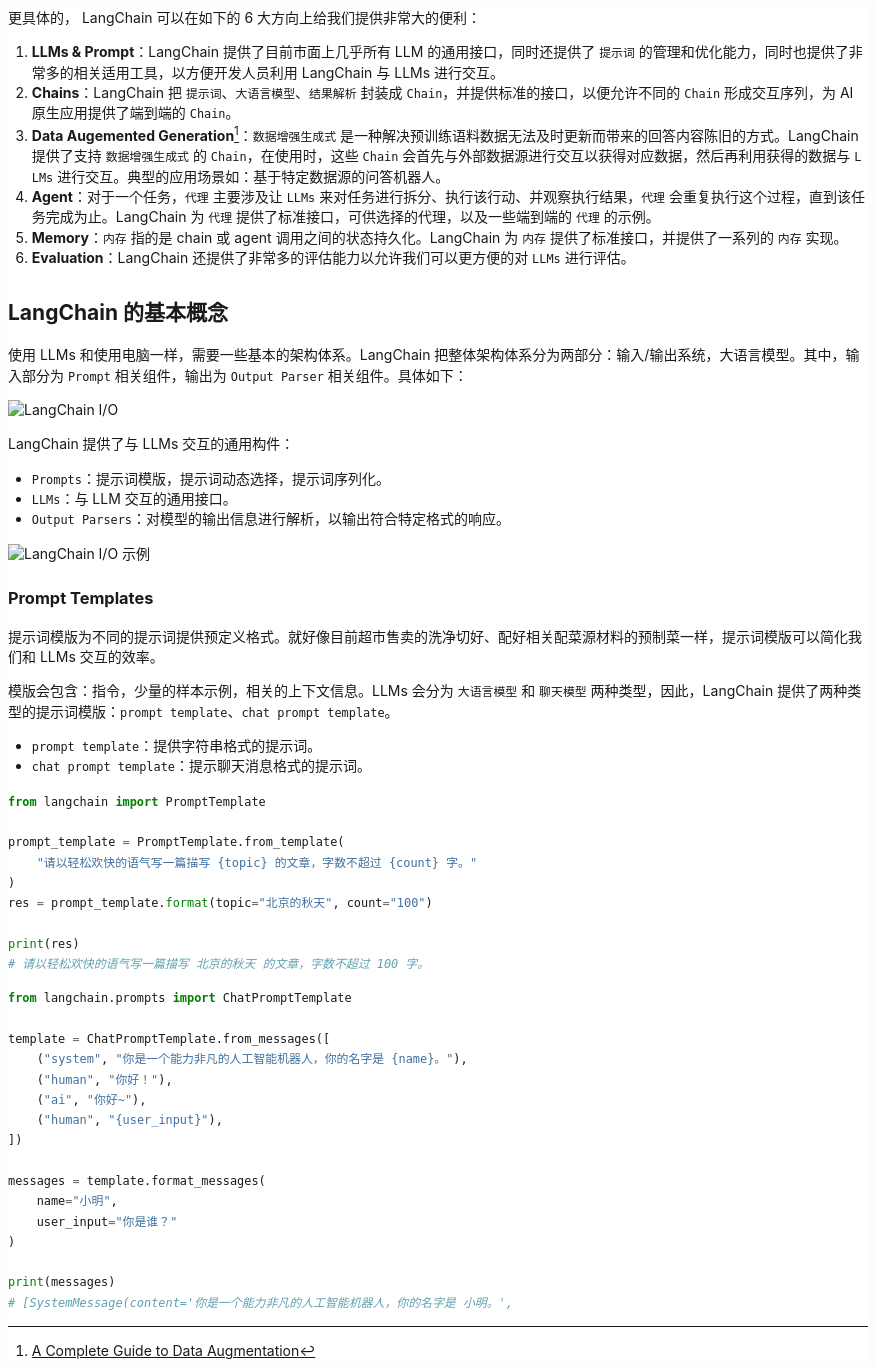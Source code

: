 更具体的， LangChain 可以在如下的 6 大方向上给我们提供非常大的便利：

1. **LLMs & Prompt**：LangChain 提供了目前市面上几乎所有 LLM 的通用接口，同时还提供了 `提示词` 的管理和优化能力，同时也提供了非常多的相关适用工具，以方便开发人员利用 LangChain 与 LLMs 进行交互。
2. **Chains**：LangChain 把 `提示词`、`大语言模型`、`结果解析` 封装成 `Chain`，并提供标准的接口，以便允许不同的 `Chain` 形成交互序列，为 AI 原生应用提供了端到端的 `Chain`。
3. **Data Augemented Generation**[^4]：`数据增强生成式` 是一种解决预训练语料数据无法及时更新而带来的回答内容陈旧的方式。LangChain 提供了支持 `数据增强生成式` 的 `Chain`，在使用时，这些 `Chain` 会首先与外部数据源进行交互以获得对应数据，然后再利用获得的数据与 `LLMs` 进行交互。典型的应用场景如：基于特定数据源的问答机器人。
4. **Agent**：对于一个任务，`代理` 主要涉及让 `LLMs` 来对任务进行拆分、执行该行动、并观察执行结果，`代理` 会重复执行这个过程，直到该任务完成为止。LangChain 为 `代理` 提供了标准接口，可供选择的代理，以及一些端到端的 `代理` 的示例。
5. **Memory**：`内存` 指的是 chain 或 agent 调用之间的状态持久化。LangChain 为 `内存` 提供了标准接口，并提供了一系列的 `内存` 实现。
6. **Evaluation**：LangChain 还提供了非常多的评估能力以允许我们可以更方便的对 `LLMs` 进行评估。

## LangChain 的基本概念
使用 LLMs 和使用电脑一样，需要一些基本的架构体系。LangChain 把整体架构体系分为两部分：输入/输出系统，大语言模型。其中，输入部分为 `Prompt` 相关组件，输出为 `Output Parser` 相关组件。具体如下：

![LangChain I/O](langchain_io.png)

LangChain 提供了与 LLMs 交互的通用构件：

* `Prompts`：提示词模版，提示词动态选择，提示词序列化。
* `LLMs`：与 LLM 交互的通用接口。
* `Output Parsers`：对模型的输出信息进行解析，以输出符合特定格式的响应。

![LangChain I/O 示例](langchain_io_example.jpeg)

### Prompt Templates
提示词模版为不同的提示词提供预定义格式。就好像目前超市售卖的洗净切好、配好相关配菜源材料的预制菜一样，提示词模版可以简化我们和 LLMs 交互的效率。

模版会包含：指令，少量的样本示例，相关的上下文信息。LLMs 会分为 `大语言模型` 和 `聊天模型` 两种类型，因此，LangChain 提供了两种类型的提示词模版：`prompt template`、`chat prompt template`。

* `prompt template`：提供字符串格式的提示词。
* `chat prompt template`：提示聊天消息格式的提示词。

```python
from langchain import PromptTemplate

prompt_template = PromptTemplate.from_template(
    "请以轻松欢快的语气写一篇描写 {topic} 的文章，字数不超过 {count} 字。"
)
res = prompt_template.format(topic="北京的秋天", count="100")

print(res)
# 请以轻松欢快的语气写一篇描写 北京的秋天 的文章，字数不超过 100 字。
```

```python
from langchain.prompts import ChatPromptTemplate

template = ChatPromptTemplate.from_messages([
    ("system", "你是一个能力非凡的人工智能机器人，你的名字是 {name}。"),
    ("human", "你好！"),
    ("ai", "你好~"),
    ("human", "{user_input}"),
])

messages = template.format_messages(
    name="小明",
    user_input="你是谁？"
)

print(messages)
# [SystemMessage(content='你是一个能力非凡的人工智能机器人，你的名字是 小明。', 
```

[^1]: [FFmpeg Filters Documentation](https://ffmpeg.org/ffmpeg-filters.html)
[^2]: [LangChain Introdction](https://python.langchain.com/docs/get_started/introduction)
[^3]: [Prompt Serialization](https://python.langchain.com/docs/modules/model_io/prompts/prompt_templates/prompt_serialization)
[^4]: [A Complete Guide to Data Augmentation](https://www.datacamp.com/tutorial/complete-guide-data-augmentation)
[^5]: [ERNIE-Bot-turbo](https://cloud.baidu.com/doc/WENXINWORKSHOP/s/4lilb2lpf)
[^6]: [百度智能云千帆大模型平台](https://cloud.baidu.com/product/wenxinworkshop)
[^7]: [LangChain 估值](https://ecosystem.lafrenchtech.com/companies/langchain)